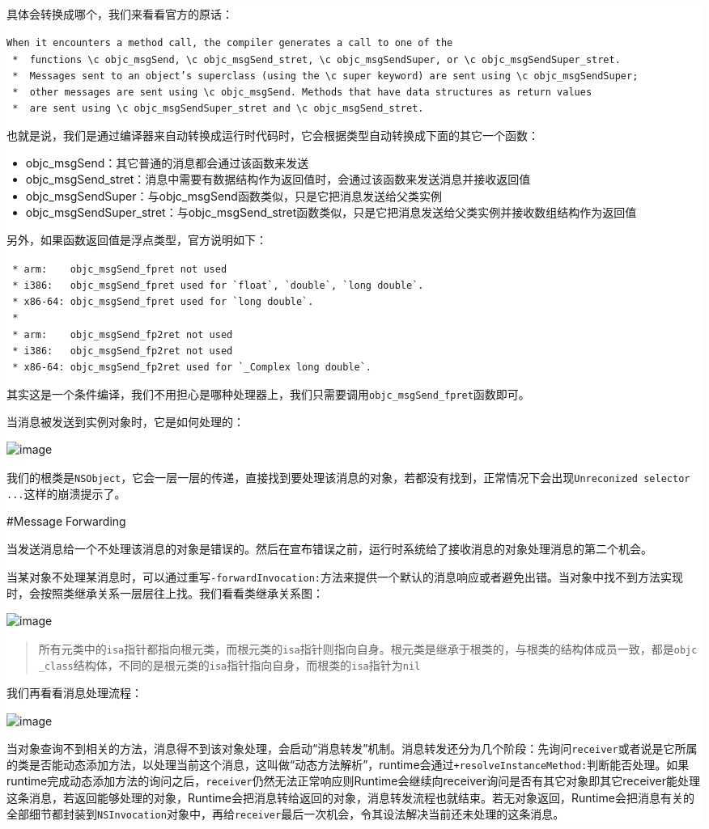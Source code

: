 具体会转换成哪个，我们来看看官方的原话：

```
When it encounters a method call, the compiler generates a call to one of the
 *  functions \c objc_msgSend, \c objc_msgSend_stret, \c objc_msgSendSuper, or \c objc_msgSendSuper_stret.
 *  Messages sent to an object’s superclass (using the \c super keyword) are sent using \c objc_msgSendSuper; 
 *  other messages are sent using \c objc_msgSend. Methods that have data structures as return values
 *  are sent using \c objc_msgSendSuper_stret and \c objc_msgSend_stret.
```

也就是说，我们是通过编译器来自动转换成运行时代码时，它会根据类型自动转换成下面的其它一个函数：

* objc_msgSend：其它普通的消息都会通过该函数来发送
* objc_msgSend_stret：消息中需要有数据结构作为返回值时，会通过该函数来发送消息并接收返回值
* objc_msgSendSuper：与objc_msgSend函数类似，只是它把消息发送给父类实例
* objc_msgSendSuper_stret：与objc_msgSend_stret函数类似，只是它把消息发送给父类实例并接收数组结构作为返回值

另外，如果函数返回值是浮点类型，官方说明如下：

```
 * arm:    objc_msgSend_fpret not used
 * i386:   objc_msgSend_fpret used for `float`, `double`, `long double`.
 * x86-64: objc_msgSend_fpret used for `long double`.
 *
 * arm:    objc_msgSend_fp2ret not used
 * i386:   objc_msgSend_fp2ret not used
 * x86-64: objc_msgSend_fp2ret used for `_Complex long double`.
```
其实这是一个条件编译，我们不用担心是哪种处理器上，我们只需要调用`objc_msgSend_fpret`函数即可。

当消息被发送到实例对象时，它是如何处理的：

![image](https://developer.apple.com/library/mac/documentation/Cocoa/Conceptual/ObjCRuntimeGuide/Art/messaging1.gif)

我们的根类是`NSObject`，它会一层一层的传递，直接找到要处理该消息的对象，若都没有找到，正常情况下会出现`Unreconized selector ...`这样的崩溃提示了。

#Message Forwarding


当发送消息给一个不处理该消息的对象是错误的。然后在宣布错误之前，运行时系统给了接收消息的对象处理消息的第二个机会。

当某对象不处理某消息时，可以通过重写`-forwardInvocation:`方法来提供一个默认的消息响应或者避免出错。当对象中找不到方法实现时，会按照类继承关系一层层往上找。我们看看类继承关系图：

![image](http://www.henishuo.com/wp-content/uploads/2015/12/inherit.png)

>所有元类中的`isa`指针都指向根元类，而根元类的`isa`指针则指向自身。根元类是继承于根类的，与根类的结构体成员一致，都是`objc_class`结构体，不同的是根元类的`isa`指针指向自身，而根类的`isa`指针为`nil`

我们再看看消息处理流程：

![image](http://www.henishuo.com/wp-content/uploads/2015/12/msgresolve.png)

当对象查询不到相关的方法，消息得不到该对象处理，会启动“消息转发”机制。消息转发还分为几个阶段：先询问`receiver`或者说是它所属的类是否能动态添加方法，以处理当前这个消息，这叫做“动态方法解析”，runtime会通过`+resolveInstanceMethod:`判断能否处理。如果runtime完成动态添加方法的询问之后，`receiver`仍然无法正常响应则Runtime会继续向receiver询问是否有其它对象即其它receiver能处理这条消息，若返回能够处理的对象，Runtime会把消息转给返回的对象，消息转发流程也就结束。若无对象返回，Runtime会把消息有关的全部细节都封装到`NSInvocation`对象中，再给`receiver`最后一次机会，令其设法解决当前还未处理的这条消息。
